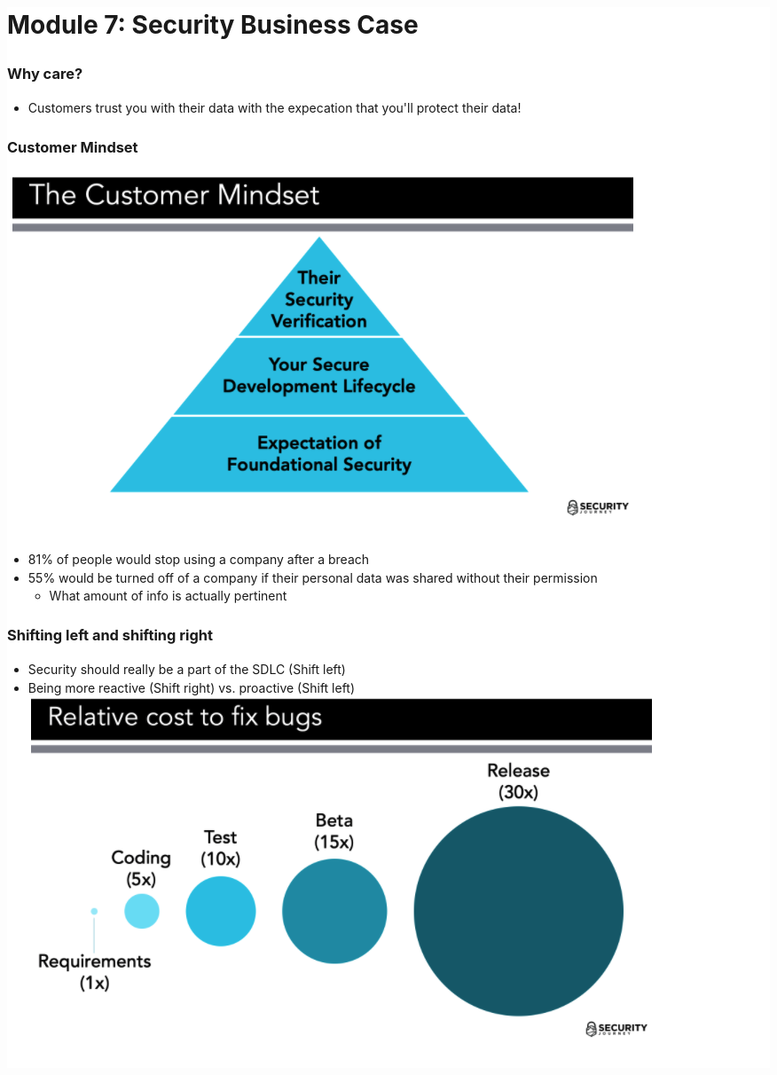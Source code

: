 # Module 7: Security Business Case

### Why care?
- Customers trust you with their data with the expecation that you'll protect their data!

### Customer Mindset
![](/assets/images/2022-02-22-11-13-25.png)
- 81% of people would stop using a company after a breach
- 55% would be turned off of a company if their personal data was shared without their permission
    - What amount of info is actually pertinent

### Shifting left and shifting right
- Security should really be a part of the SDLC (Shift left)
- Being more reactive (Shift right) vs. proactive (Shift left)
![](/assets/images/2022-02-22-11-16-28.png)
